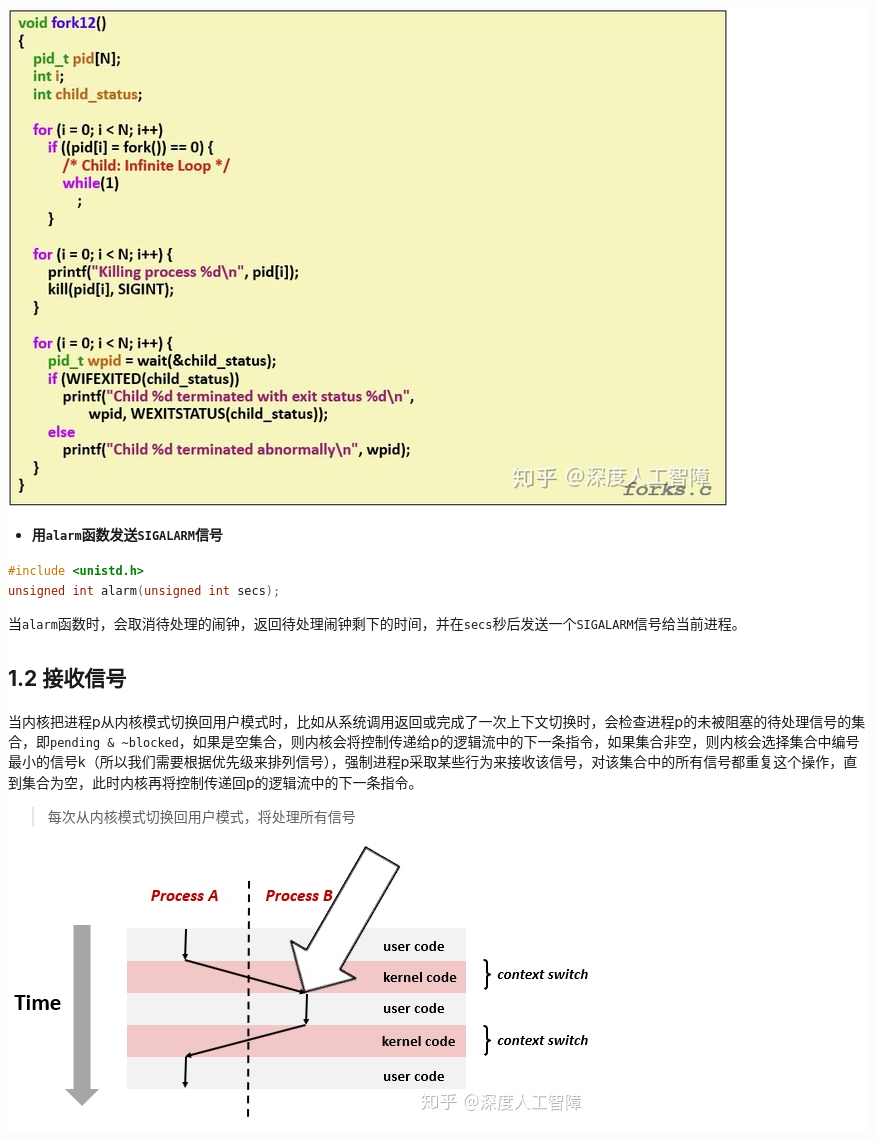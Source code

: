 ![img](./images/337.jpg)

- **用`alarm`函数发送`SIGALARM`信号**

```c
#include <unistd.h>
unsigned int alarm(unsigned int secs); 
```

当`alarm`函数时，会取消待处理的闹钟，返回待处理闹钟剩下的时间，并在`secs`秒后发送一个`SIGALARM`信号给当前进程。

## 1.2 接收信号

当内核把进程p从内核模式切换回用户模式时，比如从系统调用返回或完成了一次上下文切换时，会检查进程p的未被阻塞的待处理信号的集合，即`pending & ~blocked`，如果是空集合，则内核会将控制传递给p的逻辑流中的下一条指令，如果集合非空，则内核会选择集合中编号最小的信号k（所以我们需要根据优先级来排列信号），强制进程p采取某些行为来接收该信号，对该集合中的所有信号都重复这个操作，直到集合为空，此时内核再将控制传递回p的逻辑流中的下一条指令。

> 每次从内核模式切换回用户模式，将处理所有信号

![img](./images/338.jpg)
